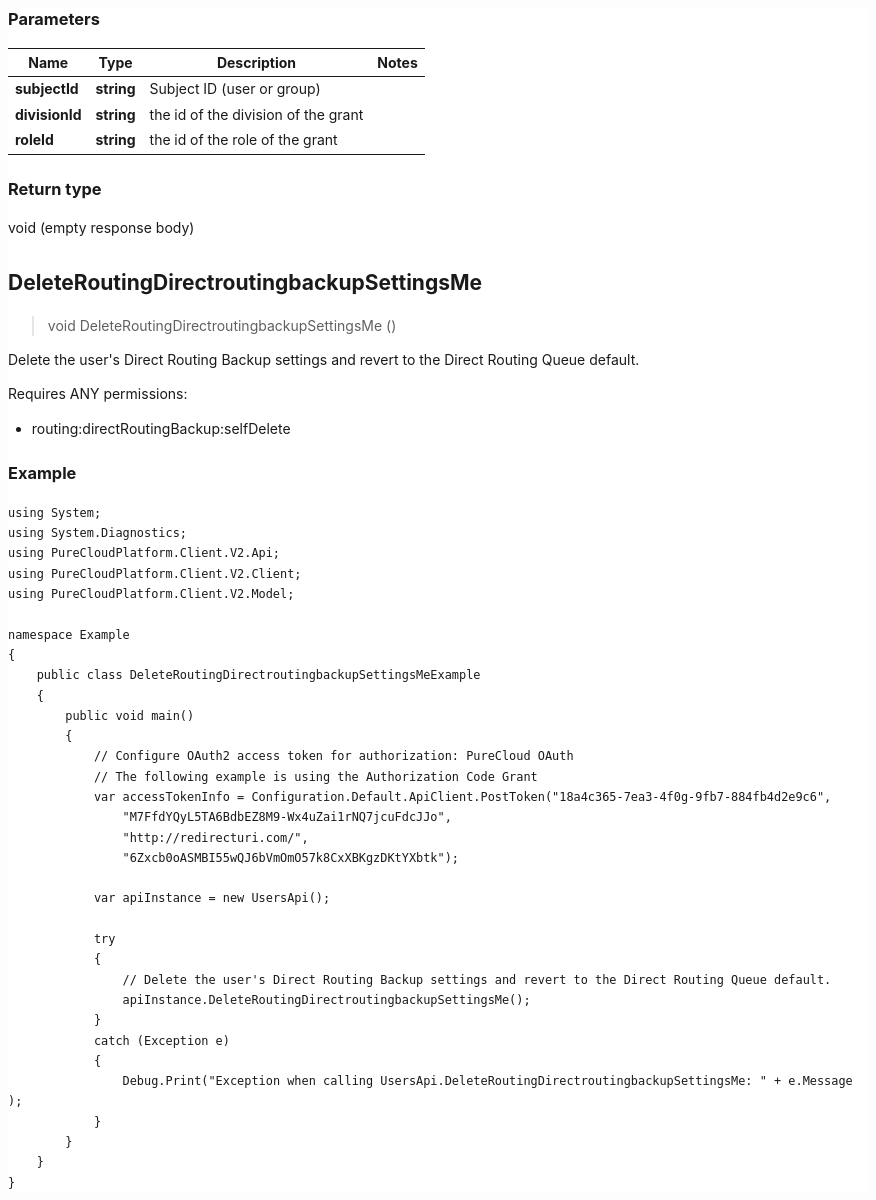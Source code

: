 ### Parameters


|Name | Type | Description  | Notes |
|------------- | ------------- | ------------- | -------------|
| **subjectId** | **string**| Subject ID (user or group) |  |
| **divisionId** | **string**| the id of the division of the grant |  |
| **roleId** | **string**| the id of the role of the grant |  |

### Return type

void (empty response body)


## DeleteRoutingDirectroutingbackupSettingsMe

> void DeleteRoutingDirectroutingbackupSettingsMe ()


Delete the user's Direct Routing Backup settings and revert to the Direct Routing Queue default.

Requires ANY permissions: 

* routing:directRoutingBackup:selfDelete

### Example
```{"language":"csharp"}
using System;
using System.Diagnostics;
using PureCloudPlatform.Client.V2.Api;
using PureCloudPlatform.Client.V2.Client;
using PureCloudPlatform.Client.V2.Model;

namespace Example
{
    public class DeleteRoutingDirectroutingbackupSettingsMeExample
    {
        public void main()
        { 
            // Configure OAuth2 access token for authorization: PureCloud OAuth
            // The following example is using the Authorization Code Grant
            var accessTokenInfo = Configuration.Default.ApiClient.PostToken("18a4c365-7ea3-4f0g-9fb7-884fb4d2e9c6",
                "M7FfdYQyL5TA6BdbEZ8M9-Wx4uZai1rNQ7jcuFdcJJo",
                "http://redirecturi.com/",
                "6Zxcb0oASMBI55wQJ6bVmOmO57k8CxXBKgzDKtYXbtk");

            var apiInstance = new UsersApi();

            try
            { 
                // Delete the user's Direct Routing Backup settings and revert to the Direct Routing Queue default.
                apiInstance.DeleteRoutingDirectroutingbackupSettingsMe();
            }
            catch (Exception e)
            {
                Debug.Print("Exception when calling UsersApi.DeleteRoutingDirectroutingbackupSettingsMe: " + e.Message );
            }
        }
    }
}
```
